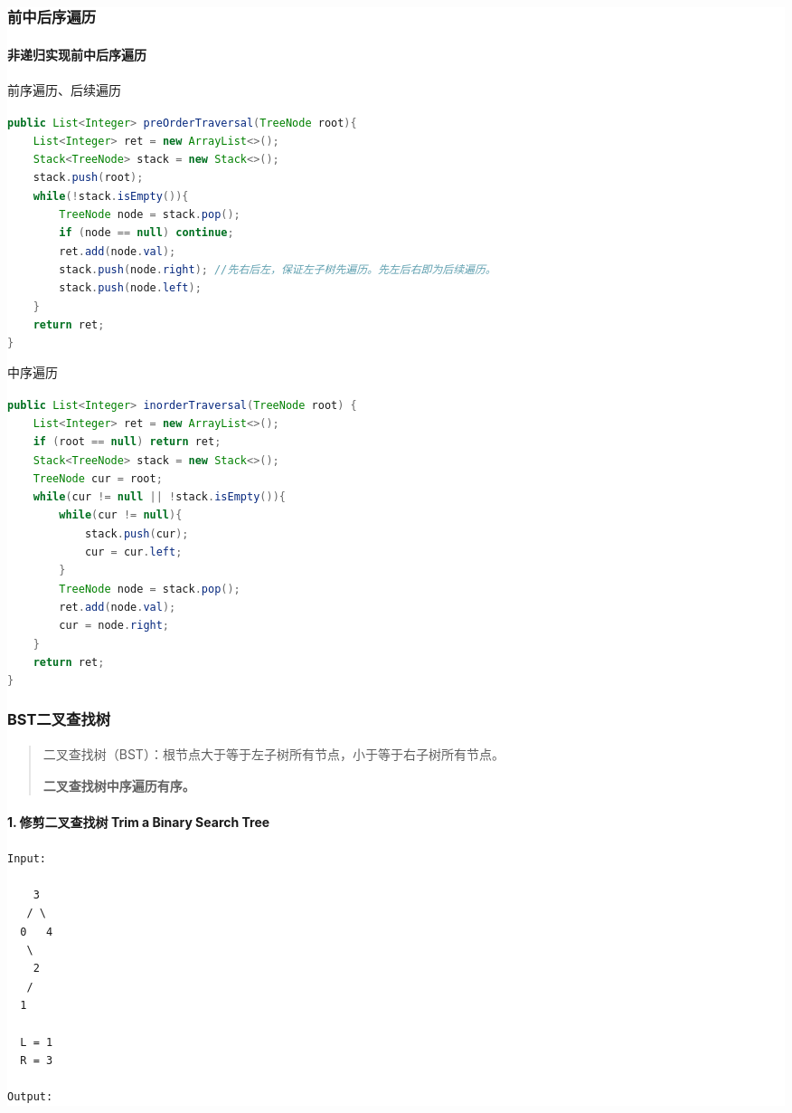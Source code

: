 ### 前中后序遍历

#### 非递归实现前中后序遍历

前序遍历、后续遍历

```java
public List<Integer> preOrderTraversal(TreeNode root){
    List<Integer> ret = new ArrayList<>();
    Stack<TreeNode> stack = new Stack<>();
    stack.push(root);
    while(!stack.isEmpty()){
        TreeNode node = stack.pop();
        if (node == null) continue;
        ret.add(node.val);
        stack.push(node.right); //先右后左，保证左子树先遍历。先左后右即为后续遍历。
        stack.push(node.left);
    }
    return ret;
}
```

中序遍历

```java
public List<Integer> inorderTraversal(TreeNode root) {
    List<Integer> ret = new ArrayList<>();
    if (root == null) return ret;
    Stack<TreeNode> stack = new Stack<>();
    TreeNode cur = root;
    while(cur != null || !stack.isEmpty()){
        while(cur != null){
            stack.push(cur);
            cur = cur.left;
        }
        TreeNode node = stack.pop();
        ret.add(node.val);
        cur = node.right;
    }
    return ret;
}    
```

### BST二叉查找树

> 二叉查找树（BST）：根节点大于等于左子树所有节点，小于等于右子树所有节点。
>
> **二叉查找树中序遍历有序。**

#### 1. 修剪二叉查找树 Trim a Binary Search Tree

```
Input:

    3
   / \
  0   4
   \
    2
   /
  1

  L = 1
  R = 3

Output:
```
